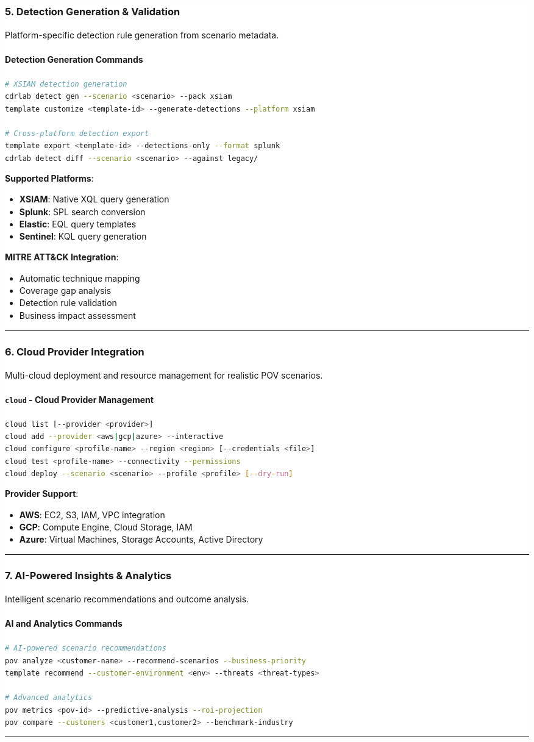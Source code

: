 
### 5. Detection Generation & Validation
Platform-specific detection rule generation from scenario metadata.

#### Detection Generation Commands
```bash
# XSIAM detection generation
cdrlab detect gen --scenario <scenario> --pack xsiam
template customize <template-id> --generate-detections --platform xsiam

# Cross-platform detection export
template export <template-id> --detections-only --format splunk
cdrlab detect diff --scenario <scenario> --against legacy/
```

**Supported Platforms**:
- **XSIAM**: Native XQL query generation
- **Splunk**: SPL search conversion
- **Elastic**: EQL query templates
- **Sentinel**: KQL query generation

**MITRE ATT&CK Integration**:
- Automatic technique mapping
- Coverage gap analysis
- Detection rule validation
- Business impact assessment

---

### 6. Cloud Provider Integration
Multi-cloud deployment and resource management for realistic POV scenarios.

#### `cloud` - Cloud Provider Management
```bash
cloud list [--provider <provider>]
cloud add --provider <aws|gcp|azure> --interactive
cloud configure <profile-name> --region <region> [--credentials <file>]
cloud test <profile-name> --connectivity --permissions
cloud deploy --scenario <scenario> --profile <profile> [--dry-run]
```

**Provider Support**:
- **AWS**: EC2, S3, IAM, VPC integration
- **GCP**: Compute Engine, Cloud Storage, IAM
- **Azure**: Virtual Machines, Storage Accounts, Active Directory

---

### 7. AI-Powered Insights & Analytics
Intelligent scenario recommendations and outcome analysis.

#### AI and Analytics Commands
```bash
# AI-powered scenario recommendations
pov analyze <customer-name> --recommend-scenarios --business-priority
template recommend --customer-environment <env> --threats <threat-types>

# Advanced analytics
pov metrics <pov-id> --predictive-analysis --roi-projection
pov compare --customers <customer1,customer2> --benchmark-industry
```

---
